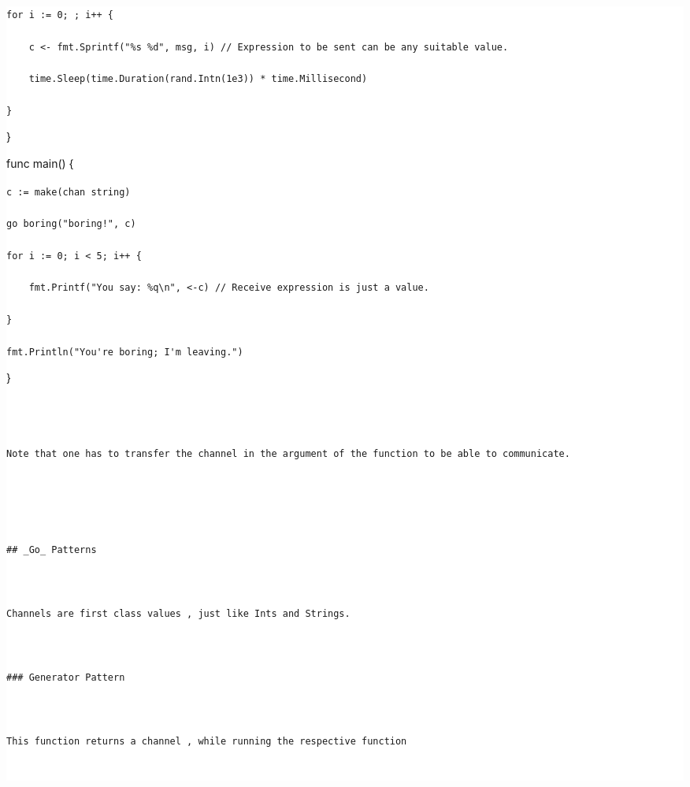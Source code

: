     for i := 0; ; i++ {

        c <- fmt.Sprintf("%s %d", msg, i) // Expression to be sent can be any suitable value.

        time.Sleep(time.Duration(rand.Intn(1e3)) * time.Millisecond)

    }

}

 

func main() {

    c := make(chan string)

    go boring("boring!", c)

    for i := 0; i < 5; i++ {

        fmt.Printf("You say: %q\n", <-c) // Receive expression is just a value.

    }

    fmt.Println("You're boring; I'm leaving.")

}

 

```

 

Note that one has to transfer the channel in the argument of the function to be able to communicate.

 

 

## _Go_ Patterns

 

Channels are first class values , just like Ints and Strings.

 

### Generator Pattern

 

This function returns a channel , while running the respective function

 

```

 